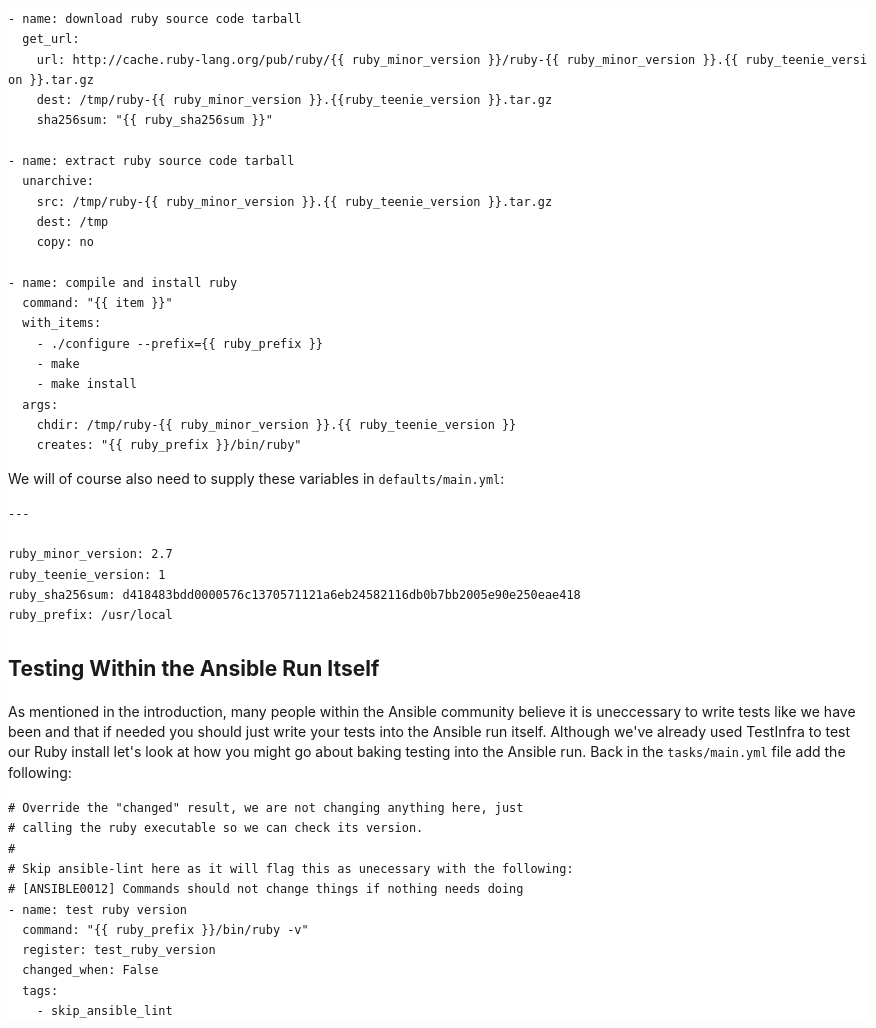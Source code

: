     - name: download ruby source code tarball
      get_url:
        url: http://cache.ruby-lang.org/pub/ruby/{{ ruby_minor_version }}/ruby-{{ ruby_minor_version }}.{{ ruby_teenie_version }}.tar.gz
        dest: /tmp/ruby-{{ ruby_minor_version }}.{{ruby_teenie_version }}.tar.gz
        sha256sum: "{{ ruby_sha256sum }}"

    - name: extract ruby source code tarball
      unarchive:
        src: /tmp/ruby-{{ ruby_minor_version }}.{{ ruby_teenie_version }}.tar.gz
        dest: /tmp
        copy: no

    - name: compile and install ruby
      command: "{{ item }}"
      with_items:
        - ./configure --prefix={{ ruby_prefix }}
        - make
        - make install
      args:
        chdir: /tmp/ruby-{{ ruby_minor_version }}.{{ ruby_teenie_version }}
        creates: "{{ ruby_prefix }}/bin/ruby"

We will of course also need to supply these variables in
`defaults/main.yml`:

    ---

    ruby_minor_version: 2.7
    ruby_teenie_version: 1
    ruby_sha256sum: d418483bdd0000576c1370571121a6eb24582116db0b7bb2005e90e250eae418
    ruby_prefix: /usr/local

## Testing Within the Ansible Run Itself

As mentioned in the introduction, many people within the Ansible
community believe it is uneccessary to write tests like we have been and
that if needed you should just write your tests into the Ansible run
itself.  Although we've already used TestInfra to test our Ruby install
let's look at how you might go about baking testing into the Ansible
run.  Back in the `tasks/main.yml` file add the following:

    # Override the "changed" result, we are not changing anything here, just
    # calling the ruby executable so we can check its version.
    #
    # Skip ansible-lint here as it will flag this as unecessary with the following:
    # [ANSIBLE0012] Commands should not change things if nothing needs doing
    - name: test ruby version
      command: "{{ ruby_prefix }}/bin/ruby -v"
      register: test_ruby_version
      changed_when: False
      tags:
        - skip_ansible_lint
